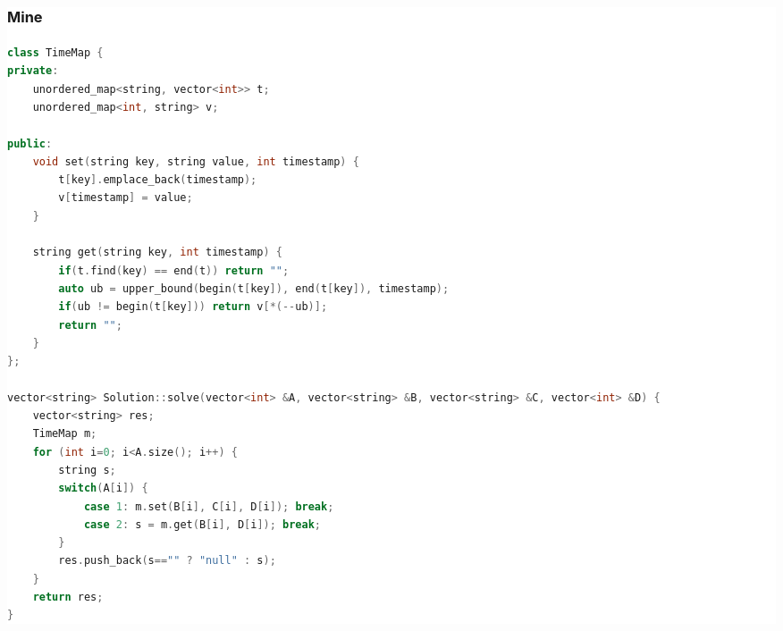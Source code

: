 ### Mine
```cpp
class TimeMap {
private:
    unordered_map<string, vector<int>> t;
    unordered_map<int, string> v;
    
public:
    void set(string key, string value, int timestamp) {
        t[key].emplace_back(timestamp);
        v[timestamp] = value;
    }
    
    string get(string key, int timestamp) {
        if(t.find(key) == end(t)) return "";
        auto ub = upper_bound(begin(t[key]), end(t[key]), timestamp);
        if(ub != begin(t[key])) return v[*(--ub)];
        return "";
    }
};

vector<string> Solution::solve(vector<int> &A, vector<string> &B, vector<string> &C, vector<int> &D) {
    vector<string> res;
    TimeMap m;
    for (int i=0; i<A.size(); i++) {
        string s;
        switch(A[i]) {
            case 1: m.set(B[i], C[i], D[i]); break;
            case 2: s = m.get(B[i], D[i]); break;
        }
        res.push_back(s=="" ? "null" : s);
    }
    return res;
}

```
